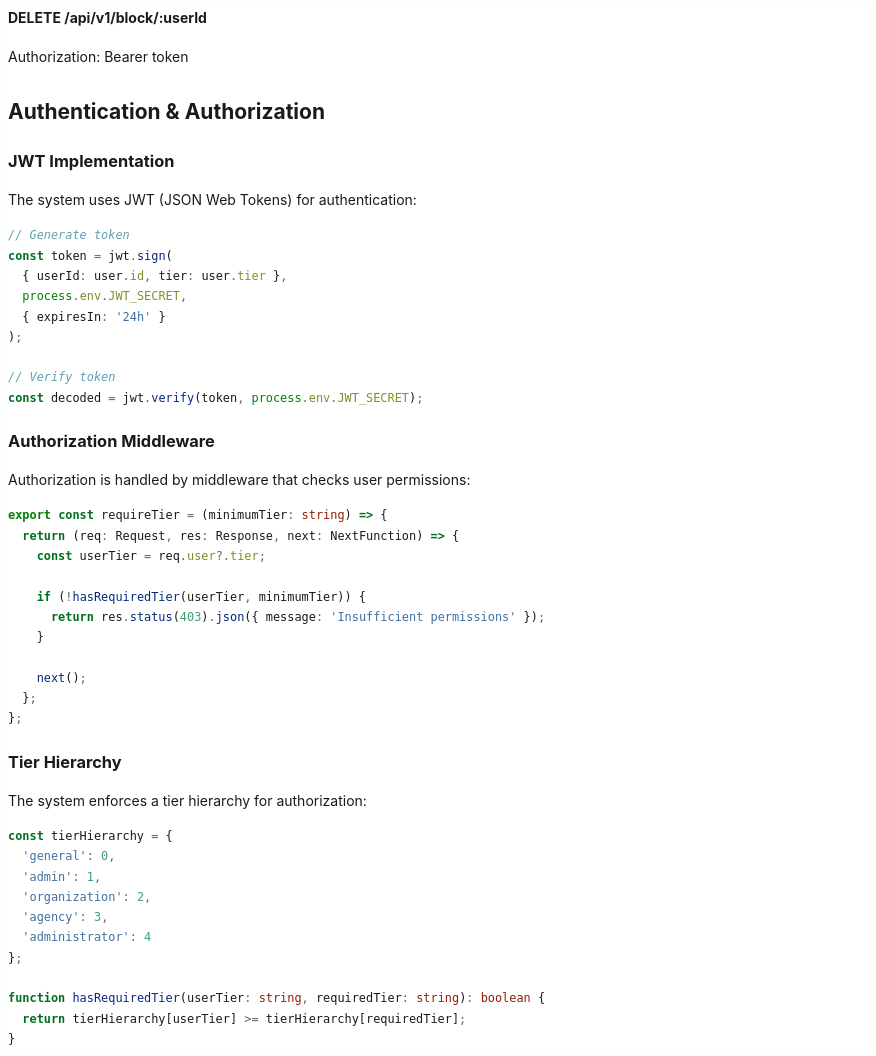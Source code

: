 #### DELETE /api/v1/block/:userId
Authorization: Bearer token

## Authentication & Authorization

### JWT Implementation

The system uses JWT (JSON Web Tokens) for authentication:

```typescript
// Generate token
const token = jwt.sign(
  { userId: user.id, tier: user.tier },
  process.env.JWT_SECRET,
  { expiresIn: '24h' }
);

// Verify token
const decoded = jwt.verify(token, process.env.JWT_SECRET);
```

### Authorization Middleware

Authorization is handled by middleware that checks user permissions:

```typescript
export const requireTier = (minimumTier: string) => {
  return (req: Request, res: Response, next: NextFunction) => {
    const userTier = req.user?.tier;
    
    if (!hasRequiredTier(userTier, minimumTier)) {
      return res.status(403).json({ message: 'Insufficient permissions' });
    }
    
    next();
  };
};
```

### Tier Hierarchy

The system enforces a tier hierarchy for authorization:

```typescript
const tierHierarchy = {
  'general': 0,
  'admin': 1,
  'organization': 2,
  'agency': 3,
  'administrator': 4
};

function hasRequiredTier(userTier: string, requiredTier: string): boolean {
  return tierHierarchy[userTier] >= tierHierarchy[requiredTier];
}
```
